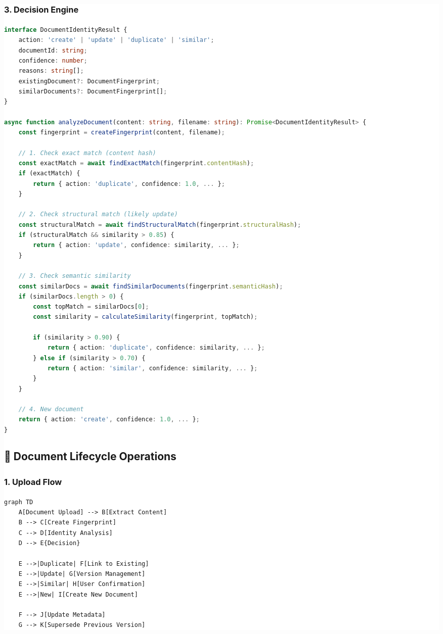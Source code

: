 ### 3. Decision Engine

```typescript
interface DocumentIdentityResult {
    action: 'create' | 'update' | 'duplicate' | 'similar';
    documentId: string;
    confidence: number;
    reasons: string[];
    existingDocument?: DocumentFingerprint;
    similarDocuments?: DocumentFingerprint[];
}

async function analyzeDocument(content: string, filename: string): Promise<DocumentIdentityResult> {
    const fingerprint = createFingerprint(content, filename);
    
    // 1. Check exact match (content hash)
    const exactMatch = await findExactMatch(fingerprint.contentHash);
    if (exactMatch) {
        return { action: 'duplicate', confidence: 1.0, ... };
    }
    
    // 2. Check structural match (likely update)
    const structuralMatch = await findStructuralMatch(fingerprint.structuralHash);
    if (structuralMatch && similarity > 0.85) {
        return { action: 'update', confidence: similarity, ... };
    }
    
    // 3. Check semantic similarity
    const similarDocs = await findSimilarDocuments(fingerprint.semanticHash);
    if (similarDocs.length > 0) {
        const topMatch = similarDocs[0];
        const similarity = calculateSimilarity(fingerprint, topMatch);
        
        if (similarity > 0.90) {
            return { action: 'duplicate', confidence: similarity, ... };
        } else if (similarity > 0.70) {
            return { action: 'similar', confidence: similarity, ... };
        }
    }
    
    // 4. New document
    return { action: 'create', confidence: 1.0, ... };
}
```

## 🔄 Document Lifecycle Operations

### 1. Upload Flow
```mermaid
graph TD
    A[Document Upload] --> B[Extract Content]
    B --> C[Create Fingerprint]
    C --> D[Identity Analysis]
    D --> E{Decision}
    
    E -->|Duplicate| F[Link to Existing]
    E -->|Update| G[Version Management]
    E -->|Similar| H[User Confirmation]
    E -->|New| I[Create New Document]
    
    F --> J[Update Metadata]
    G --> K[Supersede Previous Version]
```